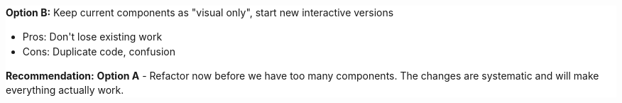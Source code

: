 **Option B:** Keep current components as "visual only", start new interactive versions
- Pros: Don't lose existing work
- Cons: Duplicate code, confusion

**Recommendation:** **Option A** - Refactor now before we have too many components. The changes are systematic and will make everything actually work.

